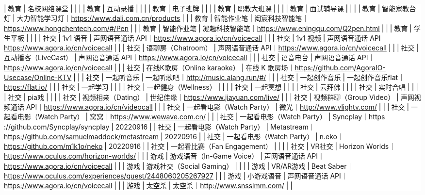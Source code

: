 | 教育                   | 名校网络课堂                               |                                                                         |    | 
| 教育                   | 互动录播                                 |                                                                         |    | 
| 教育                   | 电子班牌                                 |                                                                         |    | 
| 教育                   | 职教大班课                                |                                                                         |    | 
| 教育                   | 面试辅导课                                |                                                                         |    | 
| 教育                   | 智能家教台灯                               | 大力智能学习灯｜https://www.dali.com.cn/products                                |    | 
| 教育                   | 智能作业笔                                | 闳宸科技智能笔｜https://www.hongchentech.com/#/Pen                              |    | 
| 教育                   | 智能作业笔                                | 凝趣科技智能笔｜https://www.eningqu.com/Q2pen.html                              |    | 
| 教育                   | 学生平板                                 |                                                                         |    | 
| 社交                   | 1v1 语音                               | 声网语音通话 API｜https://www.agora.io/cn/voicecall                            |    | 
| 社交                   | 1v1 视频                               | 声网语音通话 API｜https://www.agora.io/cn/voicecall                            |    | 
| 社交                   | 语聊房（Chatroom）                        | 声网语音通话 API｜https://www.agora.io/cn/voicecall                            |    | 
| 社交                   | 互动播客（LiveCast）                       | 声网语音通话 API｜https://www.agora.io/cn/voicecall                            |    | 
| 社交                   | 语音电台                                 | 声网语音通话 API｜https://www.agora.io/cn/voicecall                            |    | 
| 社交                   | 在线K歌房（Online karaoke）                | 在线 K 歌房场｜https://github.com/AgoraIO-Usecase/Online-KTV                  |    | 
| 社交                   | 一起听音乐                                | 一起听歌吧｜http://music.alang.run/#/                                         |    | 
| 社交                   | 一起创作音乐                               | 一起创作音乐flat｜https://flat.io/                                             |    | 
| 社交                   | 一起学习                                 |                                                                         |    | 
| 社交                   | 一起健身（Wellness）                       |                                                                         |    | 
| 社交                   | 一起冥想                                 |                                                                         |    | 
| 社交                   | 云拜佛                                  |                                                                         |    | 
| 社交                   | 实时合唱                                 |                                                                         |    | 
| 社交                   | pia戏                                 |                                                                         |    | 
| 社交                   | 视频相亲（Dating）                         | 世纪佳缘｜https://www.jiayuan.com/live/                                      |    | 
| 社交                   | 视频群聊（Group Video）                    | 声网视频通话 API｜https://www.agora.io/cn/videocall                            |    | 
| 社交                   | 一起看电影（Watch Party）                   | 微光｜http://www.vlightv.com/                                              |    | 
| 社交                   | 一起看电影（Watch Party）                   | 窝窝｜https://www.wewave.com.cn/                                           |    | 
| 社交                   | 一起看电影（Watch Party）                   | Syncplay｜https ://github.com/Syncplay/syncplay                           | 20220916 | 
| 社交                   | 一起看电影（Watch Party）                   | Metastream｜https://github.com/samuelmaddock/metastream                   | 20220916 | 
| 社交                   | 一起看电影（Watch Party）                   | n.eko｜https://github.com/m1k1o/neko                                      | 20220916 | 
| 社交                   | 一起看比赛（Fan Engagement）                |                                                                         |    | 
| 社交                   | VR社交                                 | Horizon Worlds｜https://www.oculus.com/horizon-worlds/                   |    | 
| 游戏                   | 游戏语音（In-Game Voice）                  | 声网语音通话 API｜https://www.agora.io/cn/voicecall                            |    | 
| 游戏                   | 游戏社交（Social Gaming）                  |                                                                         |    | 
| 游戏                   | VR/AR游戏                              | Beat Saber｜https://www.oculus.com/experiences/quest/2448060205267927    |    | 
| 游戏                   | 小游戏语音                                | 声网语音通话 API｜https://www.agora.io/cn/voicecall                            |    | 
| 游戏                   | 太空杀                                  | 太空杀｜http://www.snsslmm.com/                                             |    | 